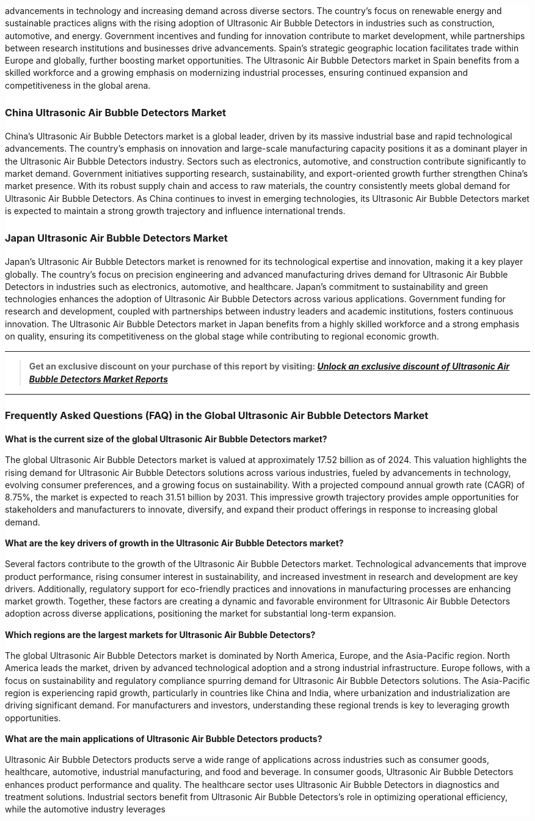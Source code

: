 advancements in technology and increasing demand across diverse sectors. The country&rsquo;s focus on renewable energy and sustainable practices aligns with the rising adoption of Ultrasonic Air Bubble Detectors in industries such as construction, automotive, and energy. Government incentives and funding for innovation contribute to market development, while partnerships between research institutions and businesses drive advancements. Spain&rsquo;s strategic geographic location facilitates trade within Europe and globally, further boosting market opportunities. The Ultrasonic Air Bubble Detectors market in Spain benefits from a skilled workforce and a growing emphasis on modernizing industrial processes, ensuring continued expansion and competitiveness in the global arena.</p><h3>China Ultrasonic Air Bubble Detectors Market</h3><p>China&rsquo;s Ultrasonic Air Bubble Detectors market is a global leader, driven by its massive industrial base and rapid technological advancements. The country&rsquo;s emphasis on innovation and large-scale manufacturing capacity positions it as a dominant player in the Ultrasonic Air Bubble Detectors industry. Sectors such as electronics, automotive, and construction contribute significantly to market demand. Government initiatives supporting research, sustainability, and export-oriented growth further strengthen China&rsquo;s market presence. With its robust supply chain and access to raw materials, the country consistently meets global demand for Ultrasonic Air Bubble Detectors. As China continues to invest in emerging technologies, its Ultrasonic Air Bubble Detectors market is expected to maintain a strong growth trajectory and influence international trends.</p><h3>Japan Ultrasonic Air Bubble Detectors Market</h3><p>Japan&rsquo;s Ultrasonic Air Bubble Detectors market is renowned for its technological expertise and innovation, making it a key player globally. The country&rsquo;s focus on precision engineering and advanced manufacturing drives demand for Ultrasonic Air Bubble Detectors in industries such as electronics, automotive, and healthcare. Japan&rsquo;s commitment to sustainability and green technologies enhances the adoption of Ultrasonic Air Bubble Detectors across various applications. Government funding for research and development, coupled with partnerships between industry leaders and academic institutions, fosters continuous innovation. The Ultrasonic Air Bubble Detectors market in Japan benefits from a highly skilled workforce and a strong emphasis on quality, ensuring its competitiveness on the global stage while contributing to regional economic growth.</p><hr /><blockquote><p><strong>Get an exclusive discount on your purchase of this report by visiting: <em><a href="://marketresearchpulse.com/ask-for-discount/1853?utm_source=Github&amp;utm_medium=030">Unlock an exclusive discount of Ultrasonic Air Bubble Detectors Market Reports</a></em>&nbsp;</strong></p></blockquote><hr /><h3>Frequently Asked Questions (FAQ) in the Global Ultrasonic Air Bubble Detectors Market</h3><p><strong>What is the current size of the global Ultrasonic Air Bubble Detectors market?</strong></p><p>The global Ultrasonic Air Bubble Detectors market is valued at approximately 17.52 billion as of 2024. This valuation highlights the rising demand for Ultrasonic Air Bubble Detectors solutions across various industries, fueled by advancements in technology, evolving consumer preferences, and a growing focus on sustainability. With a projected compound annual growth rate (CAGR) of 8.75%, the market is expected to reach 31.51 billion by 2031. This impressive growth trajectory provides ample opportunities for stakeholders and manufacturers to innovate, diversify, and expand their product offerings in response to increasing global demand.</p><p><strong>What are the key drivers of growth in the Ultrasonic Air Bubble Detectors market?</strong></p><p>Several factors contribute to the growth of the Ultrasonic Air Bubble Detectors market. Technological advancements that improve product performance, rising consumer interest in sustainability, and increased investment in research and development are key drivers. Additionally, regulatory support for eco-friendly practices and innovations in manufacturing processes are enhancing market growth. Together, these factors are creating a dynamic and favorable environment for Ultrasonic Air Bubble Detectors adoption across diverse applications, positioning the market for substantial long-term expansion.</p><p><strong>Which regions are the largest markets for Ultrasonic Air Bubble Detectors?</strong></p><p>The global Ultrasonic Air Bubble Detectors market is dominated by North America, Europe, and the Asia-Pacific region. North America leads the market, driven by advanced technological adoption and a strong industrial infrastructure. Europe follows, with a focus on sustainability and regulatory compliance spurring demand for Ultrasonic Air Bubble Detectors solutions. The Asia-Pacific region is experiencing rapid growth, particularly in countries like China and India, where urbanization and industrialization are driving significant demand. For manufacturers and investors, understanding these regional trends is key to leveraging growth opportunities.</p><p><strong>What are the main applications of Ultrasonic Air Bubble Detectors products?</strong></p><p>Ultrasonic Air Bubble Detectors products serve a wide range of applications across industries such as consumer goods, healthcare, automotive, industrial manufacturing, and food and beverage. In consumer goods, Ultrasonic Air Bubble Detectors enhances product performance and quality. The healthcare sector uses Ultrasonic Air Bubble Detectors in diagnostics and treatment solutions. Industrial sectors benefit from Ultrasonic Air Bubble Detectors&rsquo;s role in optimizing operational efficiency, while the automotive industry leverages